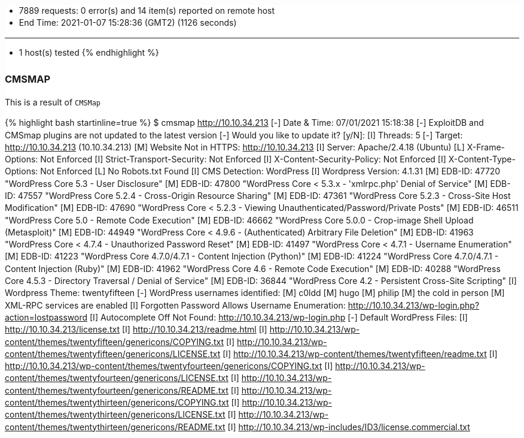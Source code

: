 + 7889 requests: 0 error(s) and 14 item(s) reported on remote host
+ End Time:           2021-01-07 15:28:36 (GMT2) (1126 seconds)
---------------------------------------------------------------------------
+ 1 host(s) tested
{% endhighlight %}

### CMSMAP
This is a result of `CMSMap`

{% highlight bash startinline=true %}
$ cmsmap http://10.10.34.213
[-] Date & Time: 07/01/2021 15:18:38
[-] ExploitDB and CMSmap plugins are not updated to the latest version
[-] Would you like to update it?
[y/N]: 
[I] Threads: 5
[-] Target: http://10.10.34.213 (10.10.34.213)
[M] Website Not in HTTPS: http://10.10.34.213
[I] Server: Apache/2.4.18 (Ubuntu)
[L] X-Frame-Options: Not Enforced
[I] Strict-Transport-Security: Not Enforced
[I] X-Content-Security-Policy: Not Enforced
[I] X-Content-Type-Options: Not Enforced
[L] No Robots.txt Found
[I] CMS Detection: WordPress
[I] Wordpress Version: 4.1.31
[M]  EDB-ID: 47720 "WordPress Core 5.3 - User Disclosure"
[M]  EDB-ID: 47800 "WordPress Core < 5.3.x - 'xmlrpc.php' Denial of Service"
[M]  EDB-ID: 47557 "WordPress Core 5.2.4 - Cross-Origin Resource Sharing"
[M]  EDB-ID: 47361 "WordPress Core 5.2.3 - Cross-Site Host Modification"
[M]  EDB-ID: 47690 "WordPress Core < 5.2.3 - Viewing Unauthenticated/Password/Private Posts"
[M]  EDB-ID: 46511 "WordPress Core 5.0 - Remote Code Execution"
[M]  EDB-ID: 46662 "WordPress Core 5.0.0 - Crop-image Shell Upload (Metasploit)"
[M]  EDB-ID: 44949 "WordPress Core < 4.9.6 - (Authenticated) Arbitrary File Deletion"
[M]  EDB-ID: 41963 "WordPress Core < 4.7.4 - Unauthorized Password Reset"
[M]  EDB-ID: 41497 "WordPress Core < 4.7.1 - Username Enumeration"
[M]  EDB-ID: 41223 "WordPress Core 4.7.0/4.7.1 - Content Injection (Python)"
[M]  EDB-ID: 41224 "WordPress Core 4.7.0/4.7.1 - Content Injection (Ruby)"
[M]  EDB-ID: 41962 "WordPress Core 4.6 - Remote Code Execution"
[M]  EDB-ID: 40288 "WordPress Core 4.5.3 - Directory Traversal / Denial of Service"
[M]  EDB-ID: 36844 "WordPress Core 4.2 - Persistent Cross-Site Scripting"
[I] Wordpress Theme: twentyfifteen
[-] WordPress usernames identified: 
[M] c0ldd
[M] hugo
[M] philip
[M] the cold in person
[M] XML-RPC services are enabled
[I] Forgotten Password Allows Username Enumeration: http://10.10.34.213/wp-login.php?action=lostpassword
[I] Autocomplete Off Not Found: http://10.10.34.213/wp-login.php
[-] Default WordPress Files:
[I] http://10.10.34.213/license.txt
[I] http://10.10.34.213/readme.html
[I] http://10.10.34.213/wp-content/themes/twentyfifteen/genericons/COPYING.txt
[I] http://10.10.34.213/wp-content/themes/twentyfifteen/genericons/LICENSE.txt
[I] http://10.10.34.213/wp-content/themes/twentyfifteen/readme.txt
[I] http://10.10.34.213/wp-content/themes/twentyfourteen/genericons/COPYING.txt
[I] http://10.10.34.213/wp-content/themes/twentyfourteen/genericons/LICENSE.txt
[I] http://10.10.34.213/wp-content/themes/twentyfourteen/genericons/README.txt
[I] http://10.10.34.213/wp-content/themes/twentythirteen/genericons/COPYING.txt
[I] http://10.10.34.213/wp-content/themes/twentythirteen/genericons/LICENSE.txt
[I] http://10.10.34.213/wp-content/themes/twentythirteen/genericons/README.txt
[I] http://10.10.34.213/wp-includes/ID3/license.commercial.txt